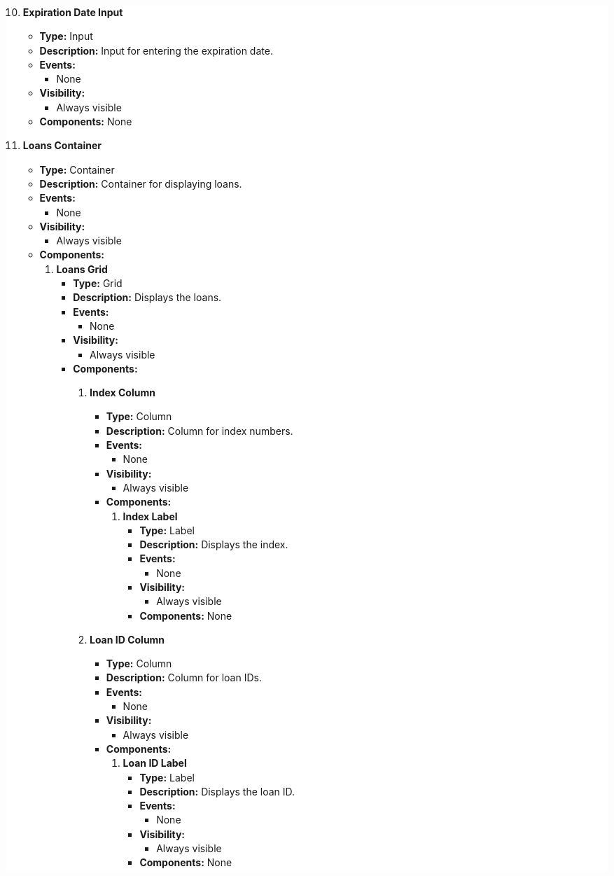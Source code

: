 10. **Expiration Date Input**
    - **Type:** Input
    - **Description:** Input for entering the expiration date.
    - **Events:**
      - None
    - **Visibility:**
      - Always visible
    - **Components:**
       None

11. **Loans Container**
    - **Type:** Container
    - **Description:** Container for displaying loans.
    - **Events:**
      - None
    - **Visibility:**
      - Always visible
    - **Components:**
       1. **Loans Grid**
          - **Type:** Grid
          - **Description:** Displays the loans.
          - **Events:**
            - None
          - **Visibility:**
            - Always visible
          - **Components:**
             1. **Index Column**
                - **Type:** Column
                - **Description:** Column for index numbers.
                - **Events:**
                  - None
                - **Visibility:**
                  - Always visible
                - **Components:**
                   1. **Index Label**
                      - **Type:** Label
                      - **Description:** Displays the index.
                      - **Events:**
                        - None
                      - **Visibility:**
                        - Always visible
                      - **Components:**
                         None

             2. **Loan ID Column**
                - **Type:** Column
                - **Description:** Column for loan IDs.
                - **Events:**
                  - None
                - **Visibility:**
                  - Always visible
                - **Components:**
                   1. **Loan ID Label**
                      - **Type:** Label
                      - **Description:** Displays the loan ID.
                      - **Events:**
                        - None
                      - **Visibility:**
                        - Always visible
                      - **Components:**
                         None

